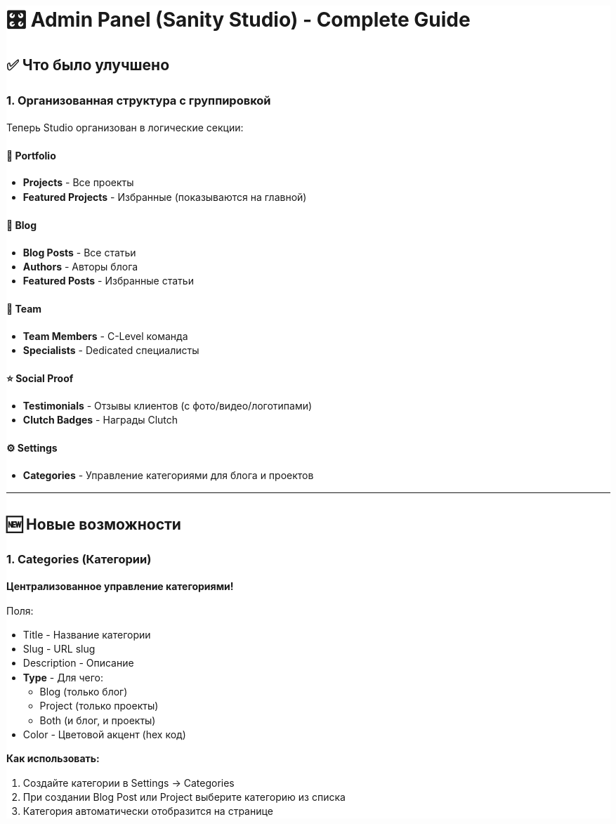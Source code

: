 # 🎛️ Admin Panel (Sanity Studio) - Complete Guide

## ✅ Что было улучшено

### 1. **Организованная структура** с группировкой

Теперь Studio организован в логические секции:

#### 📁 Portfolio
- **Projects** - Все проекты
- **Featured Projects** - Избранные (показываются на главной)

#### 📝 Blog
- **Blog Posts** - Все статьи
- **Authors** - Авторы блога
- **Featured Posts** - Избранные статьи

#### 👥 Team
- **Team Members** - C-Level команда
- **Specialists** - Dedicated специалисты

#### ⭐ Social Proof
- **Testimonials** - Отзывы клиентов (с фото/видео/логотипами)
- **Clutch Badges** - Награды Clutch

#### ⚙️ Settings
- **Categories** - Управление категориями для блога и проектов

---

## 🆕 Новые возможности

### 1. Categories (Категории)

**Централизованное управление категориями!**

Поля:
- Title - Название категории
- Slug - URL slug
- Description - Описание
- **Type** - Для чего:
  - Blog (только блог)
  - Project (только проекты)
  - Both (и блог, и проекты)
- Color - Цветовой акцент (hex код)

**Как использовать:**
1. Создайте категории в Settings → Categories
2. При создании Blog Post или Project выберите категорию из списка
3. Категория автоматически отобразится на странице
